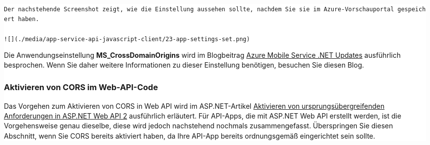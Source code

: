 	Der nachstehende Screenshot zeigt, wie die Einstellung aussehen sollte, nachdem Sie sie im Azure-Vorschauportal gespeichert haben.

	![](./media/app-service-api-javascript-client/23-app-settings-set.png)

Die Anwendungseinstellung **MS\_CrossDomainOrigins** wird im Blogbeitrag [Azure Mobile Service .NET Updates](http://azure.microsoft.com/blog/2014/07/28/azure-mobile-services-net-updates/) ausführlich besprochen. Wenn Sie daher weitere Informationen zu dieser Einstellung benötigen, besuchen Sie diesen Blog.

### Aktivieren von CORS im Web-API-Code

Das Vorgehen zum Aktivieren von CORS in Web API wird im ASP.NET-Artikel [Aktivieren von ursprungsübergreifenden Anforderungen in ASP.NET Web API 2](http://www.asp.net/web-api/overview/security/enabling-cross-origin-requests-in-web-api) ausführlich erläutert. Für API-Apps, die mit ASP.NET Web API erstellt werden, ist die Vorgehensweise genau dieselbe, diese wird jedoch nachstehend nochmals zusammengefasst. Überspringen Sie diesen Abschnitt, wenn Sie CORS bereits aktiviert haben, da Ihre API-App bereits ordnungsgemäß eingerichtet sein sollte.
